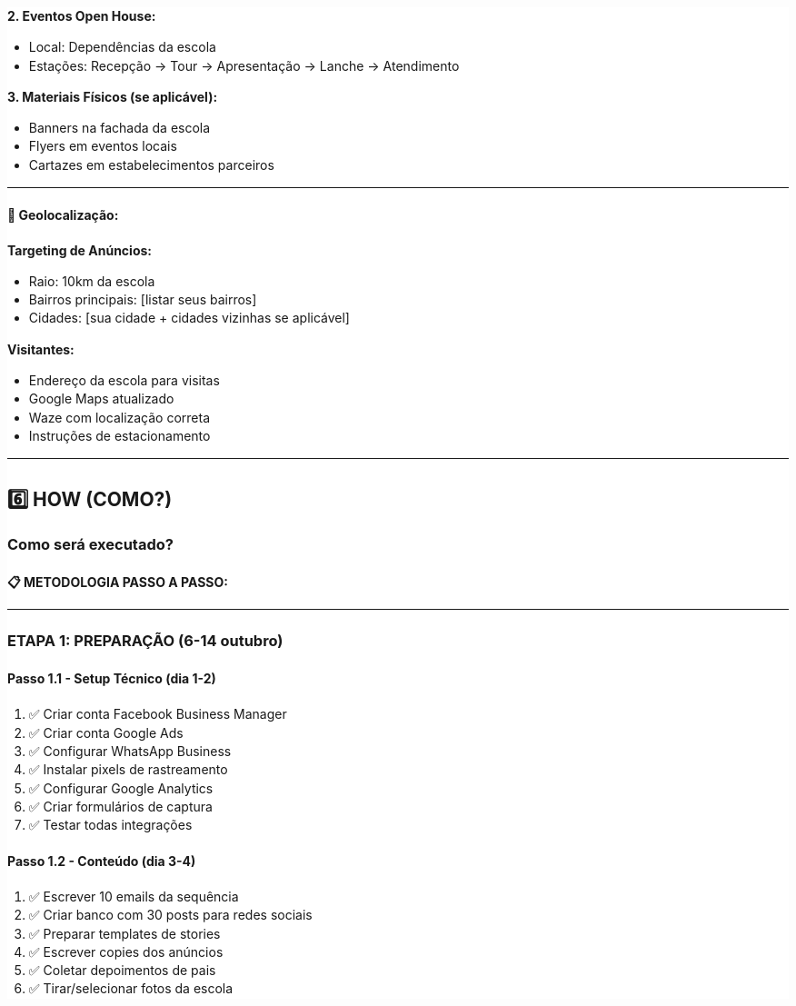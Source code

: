 **2. Eventos Open House:**
- Local: Dependências da escola
- Estações: Recepção → Tour → Apresentação → Lanche → Atendimento

**3. Materiais Físicos (se aplicável):**
- Banners na fachada da escola
- Flyers em eventos locais
- Cartazes em estabelecimentos parceiros

---

#### 📍 **Geolocalização:**

**Targeting de Anúncios:**
- Raio: 10km da escola
- Bairros principais: [listar seus bairros]
- Cidades: [sua cidade + cidades vizinhas se aplicável]

**Visitantes:**
- Endereço da escola para visitas
- Google Maps atualizado
- Waze com localização correta
- Instruções de estacionamento

---

## 6️⃣ HOW (COMO?)

### **Como será executado?**

#### 📋 **METODOLOGIA PASSO A PASSO:**

---

### **ETAPA 1: PREPARAÇÃO (6-14 outubro)**

#### **Passo 1.1 - Setup Técnico (dia 1-2)**
1. ✅ Criar conta Facebook Business Manager
2. ✅ Criar conta Google Ads
3. ✅ Configurar WhatsApp Business
4. ✅ Instalar pixels de rastreamento
5. ✅ Configurar Google Analytics
6. ✅ Criar formulários de captura
7. ✅ Testar todas integrações

#### **Passo 1.2 - Conteúdo (dia 3-4)**
1. ✅ Escrever 10 emails da sequência
2. ✅ Criar banco com 30 posts para redes sociais
3. ✅ Preparar templates de stories
4. ✅ Escrever copies dos anúncios
5. ✅ Coletar depoimentos de pais
6. ✅ Tirar/selecionar fotos da escola
